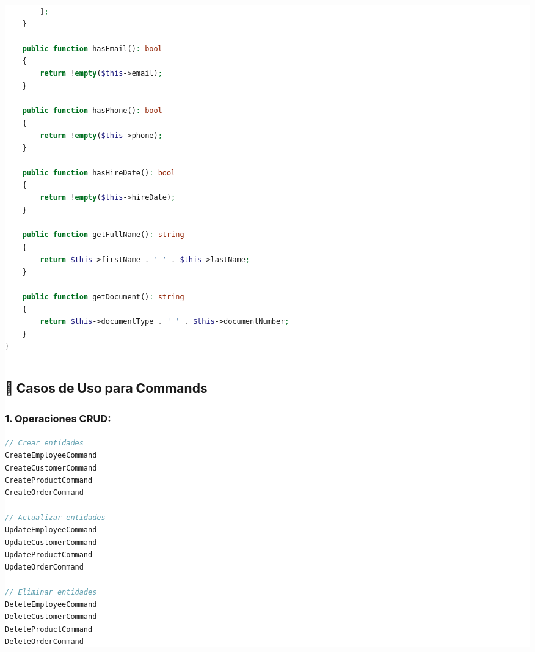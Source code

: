 ```php
        ];
    }

    public function hasEmail(): bool
    {
        return !empty($this->email);
    }

    public function hasPhone(): bool
    {
        return !empty($this->phone);
    }

    public function hasHireDate(): bool
    {
        return !empty($this->hireDate);
    }

    public function getFullName(): string
    {
        return $this->firstName . ' ' . $this->lastName;
    }

    public function getDocument(): string
    {
        return $this->documentType . ' ' . $this->documentNumber;
    }
}
```

---

## 🎯 Casos de Uso para Commands

### **1. Operaciones CRUD:**
```php
// Crear entidades
CreateEmployeeCommand
CreateCustomerCommand
CreateProductCommand
CreateOrderCommand

// Actualizar entidades
UpdateEmployeeCommand
UpdateCustomerCommand
UpdateProductCommand
UpdateOrderCommand

// Eliminar entidades
DeleteEmployeeCommand
DeleteCustomerCommand
DeleteProductCommand
DeleteOrderCommand
```

